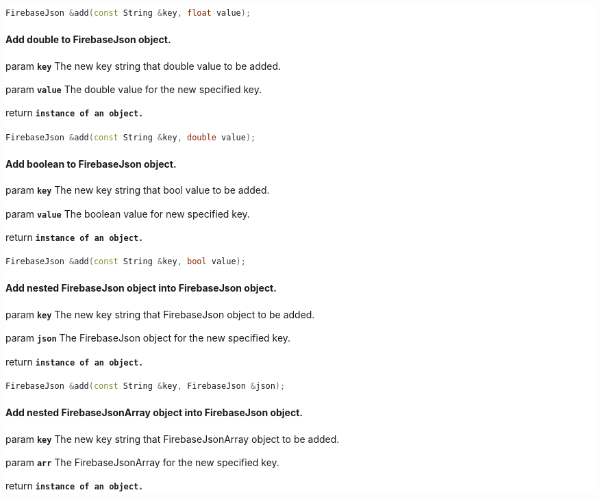 ```C++
FirebaseJson &add(const String &key, float value);
```






#### Add double to FirebaseJson object.
    
param **`key`** The new key string that double value to be added.

param **`value`** The double value for the new specified key.

return **`instance of an object.`**

```C++
FirebaseJson &add(const String &key, double value);
```





#### Add boolean to FirebaseJson object.
    
param **`key`** The new key string that bool value to be added.

param **`value`** The boolean value for new specified key.

return **`instance of an object.`**

```C++
FirebaseJson &add(const String &key, bool value);
```





#### Add nested FirebaseJson object into FirebaseJson object.
    
param **`key`** The new key string that FirebaseJson object to be added.

param **`json`** The FirebaseJson object for the new specified key.

return **`instance of an object.`**

```C++
FirebaseJson &add(const String &key, FirebaseJson &json);
```






#### Add nested FirebaseJsonArray object into FirebaseJson object.
    
param **`key`** The new key string that FirebaseJsonArray object to be added.

param **`arr`** The FirebaseJsonArray for the new specified key.

return **`instance of an object.`**
